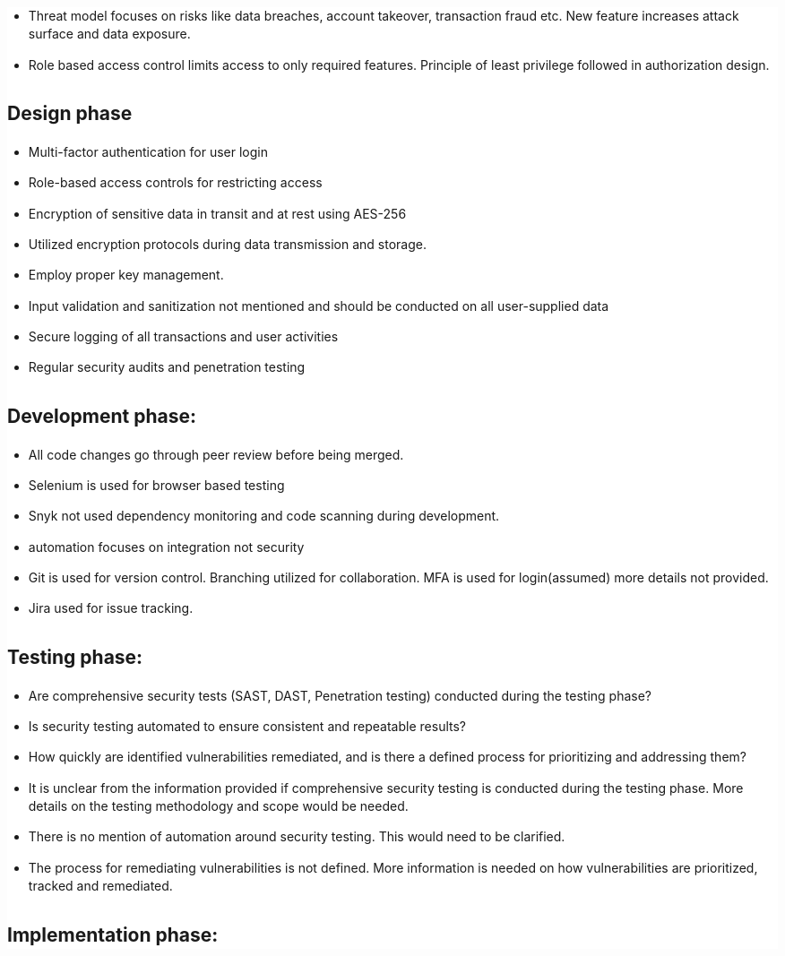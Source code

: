 - Threat model focuses on risks like data breaches, account takeover, transaction fraud etc. New feature increases attack surface and data exposure.

- Role based access control limits access to only required features. Principle of least privilege followed in authorization design.

## Design phase

- Multi-factor authentication for user login

- Role-based access controls for restricting access

- Encryption of sensitive data in transit and at rest using AES-256

- Utilized encryption protocols during data transmission and storage.

- Employ proper key management.

- Input validation and sanitization not mentioned and should be conducted on all user-supplied data

- Secure logging of all transactions and user activities

- Regular security audits and penetration testing

## Development phase:

- All code changes go through peer review before being merged.

- Selenium is used for browser based testing

- Snyk not used dependency monitoring and code scanning during development.

- automation focuses on integration not security

- Git is used for version control. Branching utilized for collaboration. MFA is used for login(assumed) more details not provided.

- Jira used for issue tracking.

## Testing phase:

- Are comprehensive security tests (SAST, DAST, Penetration testing) conducted during the testing phase?

- Is security testing automated to ensure consistent and repeatable results?

- How quickly are identified vulnerabilities remediated, and is there a defined process for prioritizing and addressing them?

- It is unclear from the information provided if comprehensive security testing is conducted during the testing phase. More details on the testing methodology and scope would be needed.

- There is no mention of automation around security testing. This would need to be clarified.

- The process for remediating vulnerabilities is not defined. More information is needed on how vulnerabilities are prioritized, tracked and remediated.

## Implementation phase:
